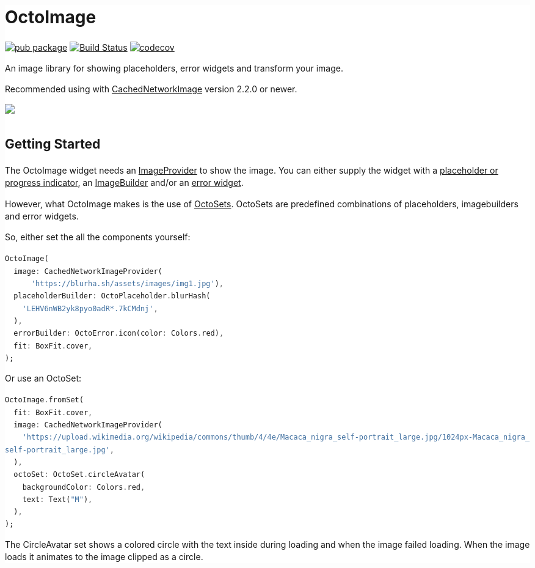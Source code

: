 # OctoImage

[![pub package](https://img.shields.io/pub/v/octo_image.svg)](https://pub.dartlang.org/packages/octo_image) 
[![Build Status](https://app.bitrise.io/app/151357c29b430916/status.svg?token=U1ggYfh_wrBR0l5elPwryQ&branch=master)](https://app.bitrise.io/app/151357c29b430916)
[![codecov](https://codecov.io/gh/Baseflow/octo_image/branch/master/graph/badge.svg)](https://codecov.io/gh/Baseflow/octo_image)

An image library for showing placeholders, error widgets and transform your image.

Recommended using with [CachedNetworkImage](https://pub.dev/packages/cached_network_image) version 2.2.0 or newer.

<img src="https://raw.githubusercontent.com/Baseflow/octo_image/develop/resources/set-demo.gif" class="center"/>

## Getting Started
The OctoImage widget needs an [ImageProvider](#imageProviders) to show the image. 
You can either supply the widget with a [placeholder or progress indicator](#placeholders-and-progress-indicators), 
an [ImageBuilder](#image-builders) and/or an [error widget](#error-widgets).

However, what OctoImage makes is the use of [OctoSets](#octosets). OctoSets are predefined combinations of placeholders, imagebuilders and error widgets.


So, either set the all the components yourself:
```dart
OctoImage(
  image: CachedNetworkImageProvider(
      'https://blurha.sh/assets/images/img1.jpg'),
  placeholderBuilder: OctoPlaceholder.blurHash(
    'LEHV6nWB2yk8pyo0adR*.7kCMdnj',
  ),
  errorBuilder: OctoError.icon(color: Colors.red),
  fit: BoxFit.cover,
);
```
Or use an OctoSet:
```dart
OctoImage.fromSet(
  fit: BoxFit.cover,
  image: CachedNetworkImageProvider(
    'https://upload.wikimedia.org/wikipedia/commons/thumb/4/4e/Macaca_nigra_self-portrait_large.jpg/1024px-Macaca_nigra_self-portrait_large.jpg',
  ),
  octoSet: OctoSet.circleAvatar(
    backgroundColor: Colors.red,
    text: Text("M"),
  ),
);
```
The CircleAvatar set shows a colored circle with the text inside during loading and when the image failed loading. When the image loads it animates to the image clipped as a circle.
